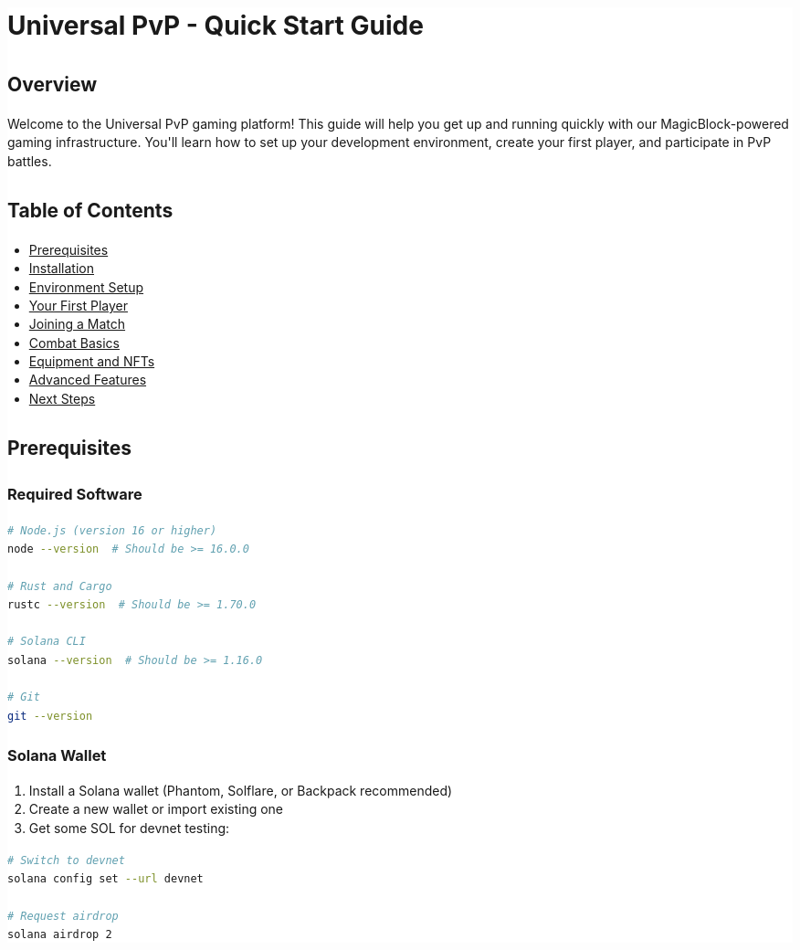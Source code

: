 # Universal PvP - Quick Start Guide

## Overview

Welcome to the Universal PvP gaming platform! This guide will help you get up and running quickly with our MagicBlock-powered gaming infrastructure. You'll learn how to set up your development environment, create your first player, and participate in PvP battles.

## Table of Contents

- [Prerequisites](#prerequisites)
- [Installation](#installation)
- [Environment Setup](#environment-setup)
- [Your First Player](#your-first-player)
- [Joining a Match](#joining-a-match)
- [Combat Basics](#combat-basics)
- [Equipment and NFTs](#equipment-and-nfts)
- [Advanced Features](#advanced-features)
- [Next Steps](#next-steps)

## Prerequisites

### Required Software

```bash
# Node.js (version 16 or higher)
node --version  # Should be >= 16.0.0

# Rust and Cargo
rustc --version  # Should be >= 1.70.0

# Solana CLI
solana --version  # Should be >= 1.16.0

# Git
git --version
```

### Solana Wallet

1. Install a Solana wallet (Phantom, Solflare, or Backpack recommended)
2. Create a new wallet or import existing one
3. Get some SOL for devnet testing:

```bash
# Switch to devnet
solana config set --url devnet

# Request airdrop
solana airdrop 2
```
